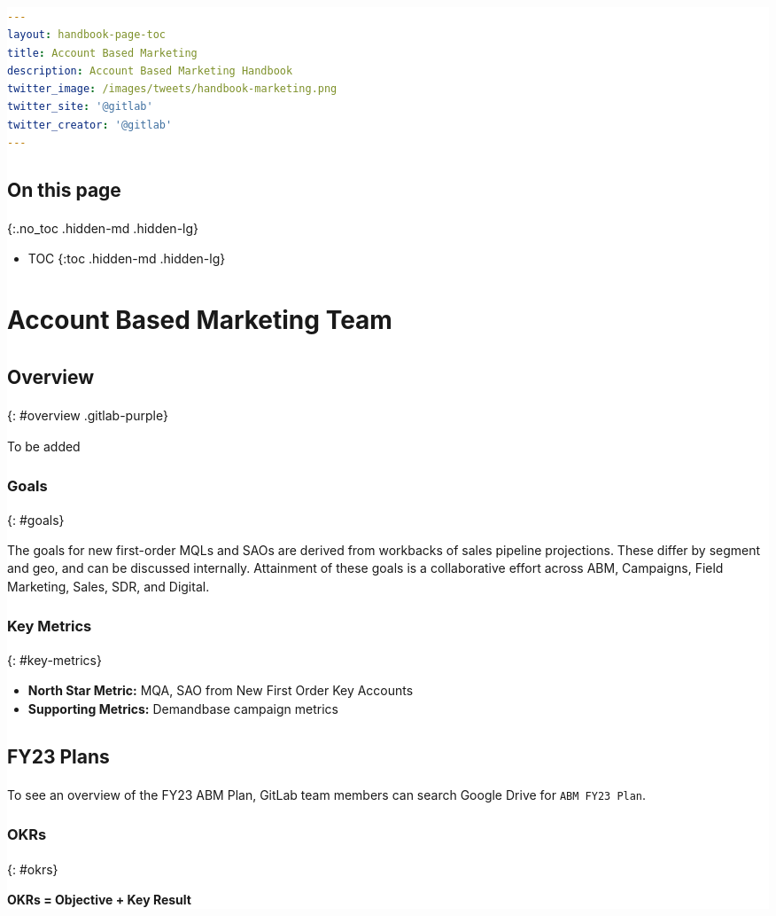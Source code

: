 ```yaml
---
layout: handbook-page-toc
title: Account Based Marketing
description: Account Based Marketing Handbook
twitter_image: /images/tweets/handbook-marketing.png
twitter_site: '@gitlab'
twitter_creator: '@gitlab'
---
```

## On this page
{:.no_toc .hidden-md .hidden-lg}

- TOC
{:toc .hidden-md .hidden-lg}

# <i class="fab fa-gitlab fa-fw" style="color:rgb(252,109,38); font-size:.85em" aria-hidden="true"></i> Account Based Marketing Team

## Overview
{: #overview .gitlab-purple}


To be added

### Goals
{: #goals}


The goals for new first-order MQLs and SAOs are derived from workbacks of sales pipeline projections. These differ by segment and geo, and can be discussed internally. Attainment of these goals is a collaborative effort across ABM, Campaigns, Field Marketing, Sales, SDR, and Digital.

### Key Metrics
{: #key-metrics}


- **North Star Metric:** MQA, SAO from New First Order Key Accounts
- **Supporting Metrics:** Demandbase campaign metrics

## FY23 Plans

To see an overview of the FY23 ABM Plan, GitLab team members can search Google Drive for `ABM FY23 Plan`.

### OKRs
{: #okrs}


**OKRs = Objective + Key Result**
